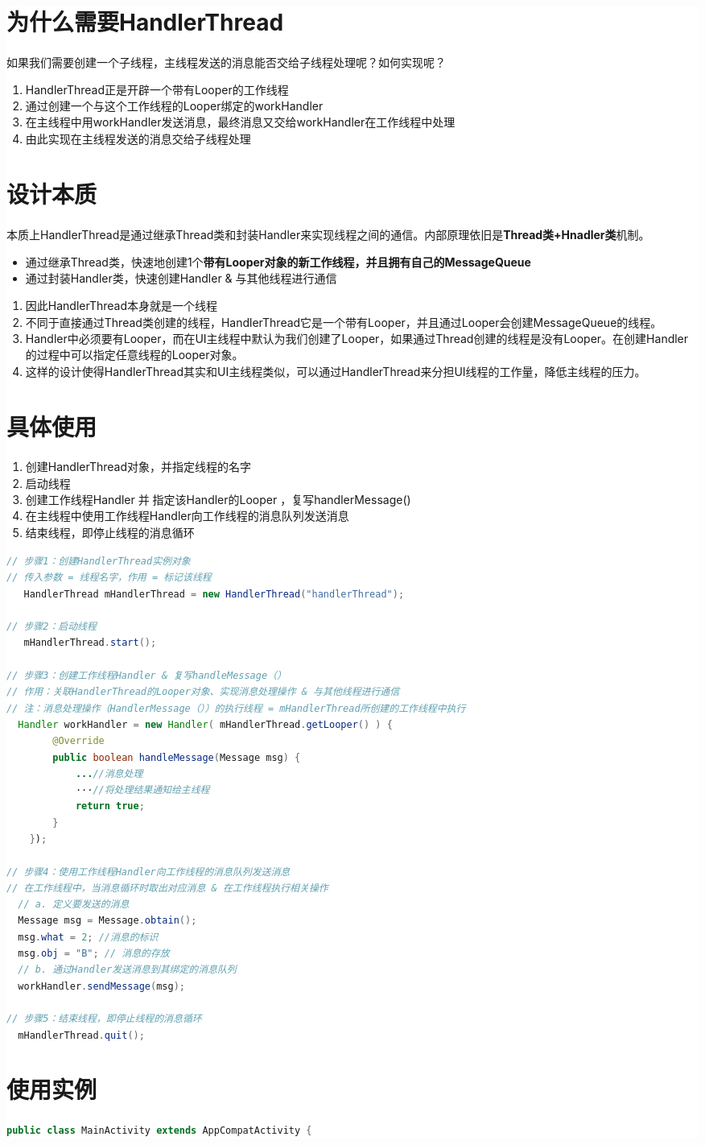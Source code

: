 # 为什么需要HandlerThread
如果我们需要创建一个子线程，主线程发送的消息能否交给子线程处理呢？如何实现呢？

1. HandlerThread正是开辟一个带有Looper的工作线程
2. 通过创建一个与这个工作线程的Looper绑定的workHandler
3. 在主线程中用workHandler发送消息，最终消息又交给workHandler在工作线程中处理
4. 由此实现在主线程发送的消息交给子线程处理
# 设计本质
本质上HandlerThread是通过继承Thread类和封装Handler来实现线程之间的通信。内部原理依旧是**Thread类+Hnadler类**机制。

- 通过继承Thread类，快速地创建1个**带有Looper对象的新工作线程，并且拥有自己的MessageQueue**
- 通过封装Handler类，快速创建Handler & 与其他线程进行通信
1. 因此HandlerThread本身就是一个线程
2. 不同于直接通过Thread类创建的线程，HandlerThread它是一个带有Looper，并且通过Looper会创建MessageQueue的线程。
3. Handler中必须要有Looper，而在UI主线程中默认为我们创建了Looper，如果通过Thread创建的线程是没有Looper。在创建Handler的过程中可以指定任意线程的Looper对象。
4. 这样的设计使得HandlerThread其实和UI主线程类似，可以通过HandlerThread来分担UI线程的工作量，降低主线程的压力。
# 具体使用

1. 创建HandlerThread对象，并指定线程的名字
2. 启动线程
3. 创建工作线程Handler 并 指定该Handler的Looper ，复写handlerMessage()
4. 在主线程中使用工作线程Handler向工作线程的消息队列发送消息
5. 结束线程，即停止线程的消息循环
```java
// 步骤1：创建HandlerThread实例对象
// 传入参数 = 线程名字，作用 = 标记该线程
   HandlerThread mHandlerThread = new HandlerThread("handlerThread");

// 步骤2：启动线程
   mHandlerThread.start();

// 步骤3：创建工作线程Handler & 复写handleMessage（）
// 作用：关联HandlerThread的Looper对象、实现消息处理操作 & 与其他线程进行通信
// 注：消息处理操作（HandlerMessage（））的执行线程 = mHandlerThread所创建的工作线程中执行
  Handler workHandler = new Handler( mHandlerThread.getLooper() ) {
        @Override
        public boolean handleMessage(Message msg) {
            ...//消息处理
            ···//将处理结果通知给主线程
            return true;
        }
    });

// 步骤4：使用工作线程Handler向工作线程的消息队列发送消息
// 在工作线程中，当消息循环时取出对应消息 & 在工作线程执行相关操作
  // a. 定义要发送的消息
  Message msg = Message.obtain();
  msg.what = 2; //消息的标识
  msg.obj = "B"; // 消息的存放
  // b. 通过Handler发送消息到其绑定的消息队列
  workHandler.sendMessage(msg);

// 步骤5：结束线程，即停止线程的消息循环
  mHandlerThread.quit();
```
# 使用实例
```java
public class MainActivity extends AppCompatActivity {
```